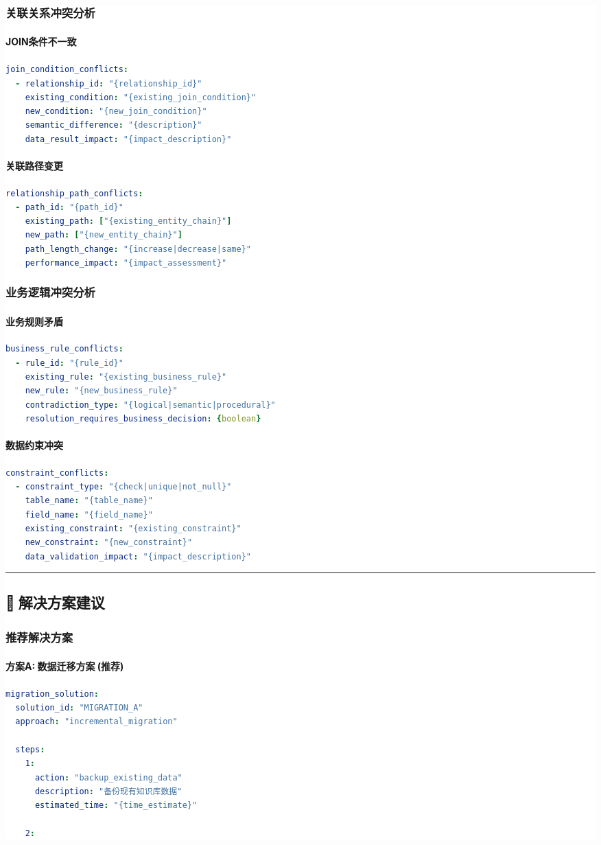### 关联关系冲突分析

#### JOIN条件不一致
```yaml
join_condition_conflicts:
  - relationship_id: "{relationship_id}"
    existing_condition: "{existing_join_condition}"
    new_condition: "{new_join_condition}"
    semantic_difference: "{description}"
    data_result_impact: "{impact_description}"
```

#### 关联路径变更
```yaml
relationship_path_conflicts:
  - path_id: "{path_id}"
    existing_path: ["{existing_entity_chain}"]
    new_path: ["{new_entity_chain}"]
    path_length_change: "{increase|decrease|same}"
    performance_impact: "{impact_assessment}"
```

### 业务逻辑冲突分析

#### 业务规则矛盾
```yaml
business_rule_conflicts:
  - rule_id: "{rule_id}"
    existing_rule: "{existing_business_rule}"
    new_rule: "{new_business_rule}"
    contradiction_type: "{logical|semantic|procedural}"
    resolution_requires_business_decision: {boolean}
```

#### 数据约束冲突
```yaml
constraint_conflicts:
  - constraint_type: "{check|unique|not_null}"
    table_name: "{table_name}"
    field_name: "{field_name}"
    existing_constraint: "{existing_constraint}"
    new_constraint: "{new_constraint}"
    data_validation_impact: "{impact_description}"
```

---

## 🔧 解决方案建议

### 推荐解决方案

#### 方案A: 数据迁移方案 (推荐)
```yaml
migration_solution:
  solution_id: "MIGRATION_A"
  approach: "incremental_migration"
  
  steps:
    1:
      action: "backup_existing_data"
      description: "备份现有知识库数据"
      estimated_time: "{time_estimate}"
      
    2:
```